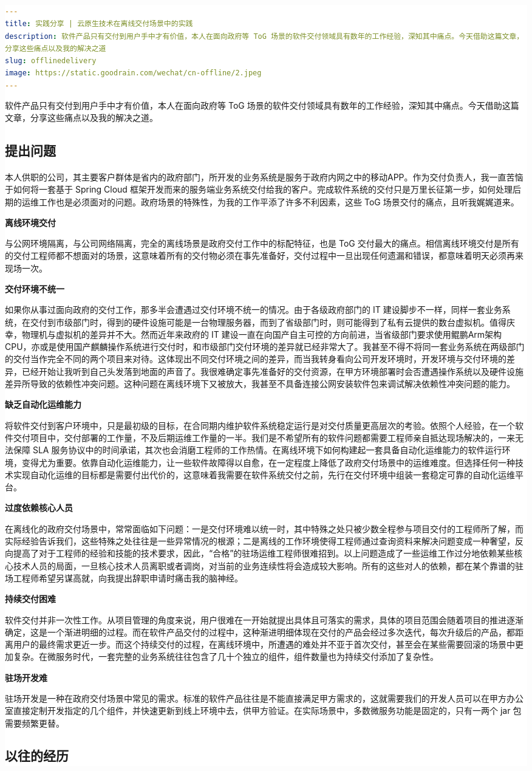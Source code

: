 ```yaml
---
title: 实践分享 | 云原生技术在离线交付场景中的实践
description: 软件产品只有交付到用户手中才有价值，本人在面向政府等 ToG 场景的软件交付领域具有数年的工作经验，深知其中痛点。今天借助这篇文章，分享这些痛点以及我的解决之道
slug: offlinedelivery
image: https://static.goodrain.com/wechat/cn-offline/2.jpeg
---
```


软件产品只有交付到用户手中才有价值，本人在面向政府等 ToG 场景的软件交付领域具有数年的工作经验，深知其中痛点。今天借助这篇文章，分享这些痛点以及我的解决之道。

## 提出问题

本人供职的公司，其主要客户群体是省内的政府部门，所开发的业务系统是服务于政府内网之中的移动APP。作为交付负责人，我一直苦恼于如何将一套基于 Spring Cloud 框架开发而来的服务端业务系统交付给我的客户。完成软件系统的交付只是万里长征第一步，如何处理后期的运维工作也是必须面对的问题。政府场景的特殊性，为我的工作平添了许多不利因素，这些 ToG 场景交付的痛点，且听我娓娓道来。

**离线环境交付**

与公网环境隔离，与公司网络隔离，完全的离线场景是政府交付工作中的标配特征，也是 ToG 交付最大的痛点。相信离线环境交付是所有的交付工程师都不想面对的场景，这意味着所有的交付物必须在事先准备好，交付过程中一旦出现任何遗漏和错误，都意味着明天必须再来现场一次。

**交付环境不统一**

如果你从事过面向政府的交付工作，那多半会遭遇过交付环境不统一的情况。由于各级政府部门的 IT 建设脚步不一样，同样一套业务系统，在交付到市级部门时，得到的硬件设施可能是一台物理服务器，而到了省级部门时，则可能得到了私有云提供的数台虚拟机。值得庆幸，物理机与虚拟机的差异并不大。然而近年来政府的 IT 建设一直在向国产自主可控的方向前进，当省级部门要求使用鲲鹏Arm架构CPU，亦或是使用国产麒麟操作系统进行交付时，和市级部门交付环境的差异就已经非常大了。我甚至不得不将同一套业务系统在两级部门的交付当作完全不同的两个项目来对待。这体现出不同交付环境之间的差异，而当我转身看向公司开发环境时，开发环境与交付环境的差异，已经开始让我听到自己头发落到地面的声音了。我很难确定事先准备好的交付资源，在甲方环境部署时会否遭遇操作系统以及硬件设施差异所导致的依赖性冲突问题。这种问题在离线环境下又被放大，我甚至不具备连接公网安装软件包来调试解决依赖性冲突问题的能力。

**缺乏自动化运维能力**

将软件交付到客户环境中，只是最初级的目标，在合同期内维护软件系统稳定运行是对交付质量更高层次的考验。依照个人经验，在一个软件交付项目中，交付部署的工作量，不及后期运维工作量的一半。我们是不希望所有的软件问题都需要工程师亲自抵达现场解决的，一来无法保障 SLA 服务协议中的时间承诺，其次也会消磨工程师的工作热情。在离线环境下如何构建起一套具备自动化运维能力的软件运行环境，变得尤为重要。依靠自动化运维能力，让一些软件故障得以自愈，在一定程度上降低了政府交付场景中的运维难度。但选择任何一种技术实现自动化运维的目标都是需要付出代价的，这意味着我需要在软件系统交付之前，先行在交付环境中组装一套稳定可靠的自动化运维平台。

**过度依赖核心人员**

在离线化的政府交付场景中，常常面临如下问题：一是交付环境难以统一时，其中特殊之处只被少数全程参与项目交付的工程师所了解，而实际经验告诉我们，这些特殊之处往往是一些异常情况的根源；二是离线的工作环境使得工程师通过查询资料来解决问题变成一种奢望，反向提高了对于工程师的经验和技能的技术要求，因此，“合格”的驻场运维工程师很难招到。以上问题造成了一些运维工作过分地依赖某些核心技术人员的局面，一旦核心技术人员离职或者调岗，对当前的业务连续性将会造成较大影响。所有的这些对人的依赖，都在某个靠谱的驻场工程师希望另谋高就，向我提出辞职申请时痛击我的脑神经。

**持续交付困难**

软件交付并非一次性工作。从项目管理的角度来说，用户很难在一开始就提出具体且可落实的需求，具体的项目范围会随着项目的推进逐渐确定，这是一个渐进明细的过程。而在软件产品交付的过程中，这种渐进明细体现在交付的产品会经过多次迭代，每次升级后的产品，都距离用户的最终需求更近一步。而这个持续交付的过程，在离线环境中，所遭遇的难处并不亚于首次交付，甚至会在某些需要回滚的场景中更加复杂。在微服务时代，一套完整的业务系统往往包含了几十个独立的组件，组件数量也为持续交付添加了复杂性。

**驻场开发难**

驻场开发是一种在政府交付场景中常见的需求。标准的软件产品往往是不能直接满足甲方需求的，这就需要我们的开发人员可以在甲方办公室直接定制开发指定的几个组件，并快速更新到线上环境中去，供甲方验证。在实际场景中，多数微服务功能是固定的，只有一两个 jar 包需要频繁更替。



## 以往的经历
